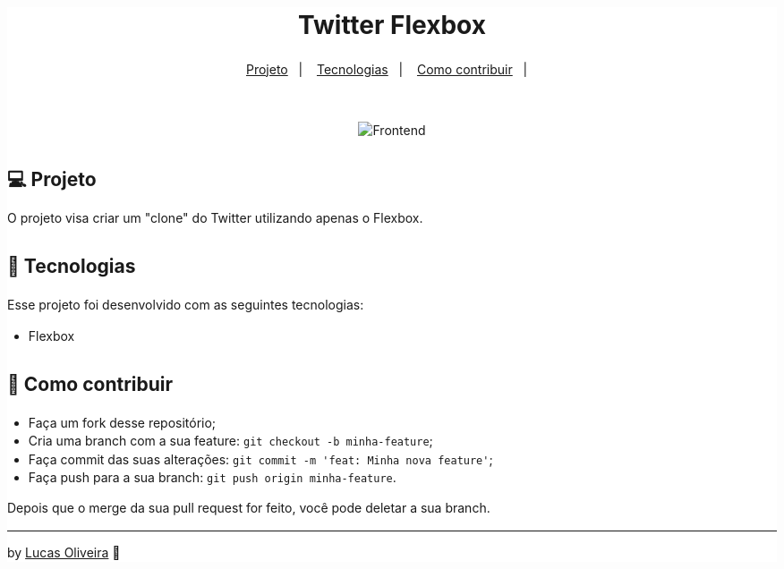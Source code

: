 <h1 align="center">
  Twitter Flexbox
</h1>


<p align="center">
  <a href="#-projeto">Projeto</a>&nbsp;&nbsp;&nbsp;|&nbsp;&nbsp;&nbsp;
<a href="#rocket-tecnologias">Tecnologias</a>&nbsp;&nbsp;&nbsp;|&nbsp;&nbsp;&nbsp;
  <a href="#-como-contribuir">Como contribuir</a>&nbsp;&nbsp;&nbsp;|&nbsp;&nbsp;&nbsp;
</p>

<br>

<p align="center">
  <img alt="Frontend" src=".imagens/Screenshot_2.png" width="100%">
</p>

## 💻 Projeto

O projeto visa criar um "clone" do Twitter utilizando apenas o Flexbox.

## :rocket: Tecnologias

Esse projeto foi desenvolvido com as seguintes tecnologias:

- Flexbox

## 🤔 Como contribuir

- Faça um fork desse repositório;
- Cria uma branch com a sua feature: `git checkout -b minha-feature`;
- Faça commit das suas alterações: `git commit -m 'feat: Minha nova feature'`;
- Faça push para a sua branch: `git push origin minha-feature`.

Depois que o merge da sua pull request for feito, você pode deletar a sua branch.

---
by [Lucas Oliveira](https://www.linkedin.com/in/lucas-da-costa-oliveira-b75b30125/) :wave: